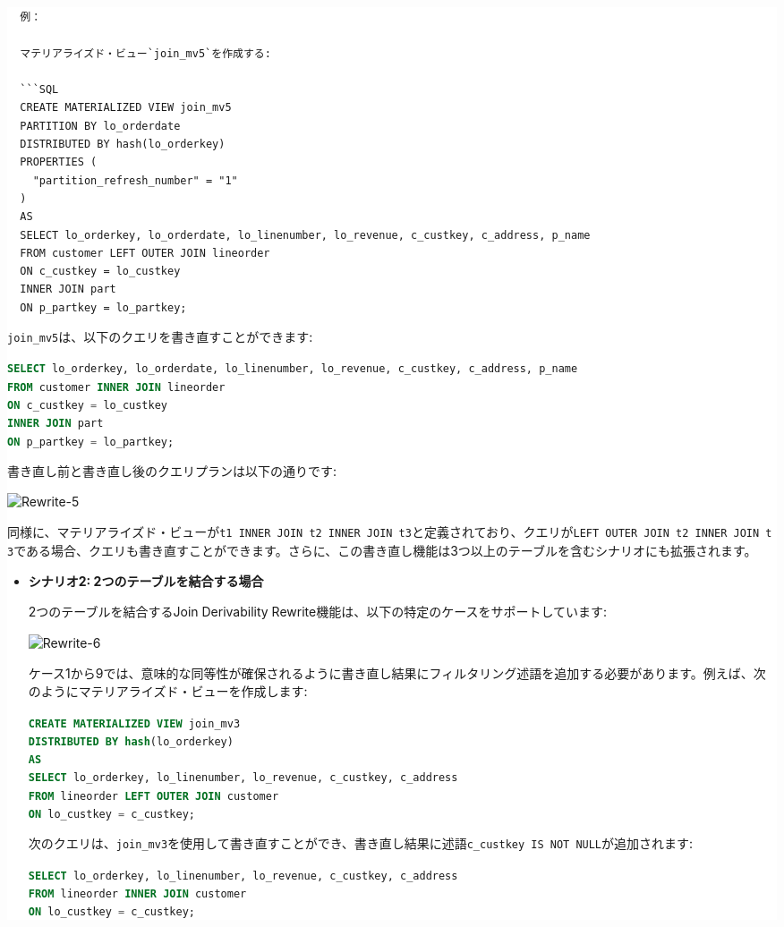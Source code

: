 ```
  例：

  マテリアライズド・ビュー`join_mv5`を作成する:

  ```SQL
  CREATE MATERIALIZED VIEW join_mv5
  PARTITION BY lo_orderdate
  DISTRIBUTED BY hash(lo_orderkey)
  PROPERTIES (
    "partition_refresh_number" = "1"
  )
  AS
  SELECT lo_orderkey, lo_orderdate, lo_linenumber, lo_revenue, c_custkey, c_address, p_name
  FROM customer LEFT OUTER JOIN lineorder
  ON c_custkey = lo_custkey
  INNER JOIN part
  ON p_partkey = lo_partkey;
  ```

  `join_mv5`は、以下のクエリを書き直すことができます:

  ```SQL
  SELECT lo_orderkey, lo_orderdate, lo_linenumber, lo_revenue, c_custkey, c_address, p_name
  FROM customer INNER JOIN lineorder
  ON c_custkey = lo_custkey
  INNER JOIN part
  ON p_partkey = lo_partkey;
  ```

  書き直し前と書き直し後のクエリプランは以下の通りです:

  ![Rewrite-5](../assets/Rewrite-5.png)

  同様に、マテリアライズド・ビューが`t1 INNER JOIN t2 INNER JOIN t3`と定義されており、クエリが`LEFT OUTER JOIN t2 INNER JOIN t3`である場合、クエリも書き直すことができます。さらに、この書き直し機能は3つ以上のテーブルを含むシナリオにも拡張されます。

- **シナリオ2: 2つのテーブルを結合する場合**

  2つのテーブルを結合するJoin Derivability Rewrite機能は、以下の特定のケースをサポートしています:

  ![Rewrite-6](../assets/Rewrite-6.png)

  ケース1から9では、意味的な同等性が確保されるように書き直し結果にフィルタリング述語を追加する必要があります。例えば、次のようにマテリアライズド・ビューを作成します:

  ```SQL
  CREATE MATERIALIZED VIEW join_mv3
  DISTRIBUTED BY hash(lo_orderkey)
  AS
  SELECT lo_orderkey, lo_linenumber, lo_revenue, c_custkey, c_address
  FROM lineorder LEFT OUTER JOIN customer
  ON lo_custkey = c_custkey;
  ```

  次のクエリは、`join_mv3`を使用して書き直すことができ、書き直し結果に述語`c_custkey IS NOT NULL`が追加されます:

  ```SQL
  SELECT lo_orderkey, lo_linenumber, lo_revenue, c_custkey, c_address
  FROM lineorder INNER JOIN customer
  ON lo_custkey = c_custkey;
  ```
